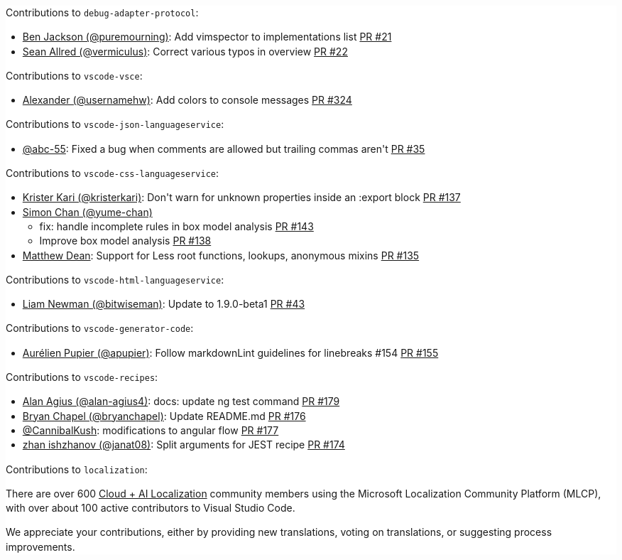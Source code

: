 Contributions to `debug-adapter-protocol`:

- [Ben Jackson (@puremourning)](https://github.com/puremourning): Add vimspector to implementations list [PR #21](https://github.com/microsoft/debug-adapter-protocol/pull/21)
- [Sean Allred (@vermiculus)](https://github.com/vermiculus): Correct various typos in overview [PR #22](https://github.com/microsoft/debug-adapter-protocol/pull/22)

Contributions to `vscode-vsce`:

- [Alexander (@usernamehw)](https://github.com/usernamehw): Add colors to console messages [PR #324](https://github.com/microsoft/vscode-vsce/pull/324)

Contributions to `vscode-json-languageservice`:

- [@abc-55](https://github.com/abc-55): Fixed a bug when comments are allowed but trailing commas aren't [PR #35](https://github.com/microsoft/vscode-json-languageservice/pull/35)

Contributions to `vscode-css-languageservice`:

- [Krister Kari (@kristerkari)](https://github.com/kristerkari): Don't warn for unknown properties inside an :export block [PR #137](https://github.com/microsoft/vscode-css-languageservice/pull/137)
- [Simon Chan (@yume-chan)](https://github.com/yume-chan)
  - fix: handle incomplete rules in box model analysis [PR #143](https://github.com/microsoft/vscode-css-languageservice/pull/143)
  - Improve box model analysis [PR #138](https://github.com/microsoft/vscode-css-languageservice/pull/138)
- [Matthew Dean](https://github.com/matthew-dean): Support for Less root functions, lookups, anonymous mixins [PR #135](https://github.com/microsoft/vscode-css-languageservice/pull/135)

Contributions to `vscode-html-languageservice`:

- [Liam Newman (@bitwiseman)](https://github.com/bitwiseman): Update to 1.9.0-beta1 [PR #43](https://github.com/microsoft/vscode-html-languageservice/pull/43)

Contributions to `vscode-generator-code`:

- [Aurélien Pupier (@apupier)](https://github.com/apupier): Follow markdownLint guidelines for linebreaks #154 [PR #155](https://github.com/microsoft/vscode-generator-code/pull/155)

Contributions to `vscode-recipes`:

- [Alan Agius (@alan-agius4)](https://github.com/alan-agius4): docs: update ng test command [PR #179](https://github.com/microsoft/vscode-recipes/pull/179)
- [Bryan Chapel (@bryanchapel)](https://github.com/bryanchapel): Update README.md [PR #176](https://github.com/microsoft/vscode-recipes/pull/176)
- [@CannibalKush](https://github.com/CannibalKush): modifications to angular flow [PR #177](https://github.com/microsoft/vscode-recipes/pull/177)
- [zhan ishzhanov (@janat08)](https://github.com/janat08): Split arguments for JEST recipe [PR #174](https://github.com/microsoft/vscode-recipes/pull/174)

Contributions to `localization`:

There are over 600 [Cloud + AI Localization](https://github.com/microsoft/Localization/wiki) community members using the Microsoft Localization Community Platform (MLCP), with over about 100 active contributors to Visual Studio Code.

We appreciate your contributions, either by providing new translations, voting on translations, or suggesting process improvements.
